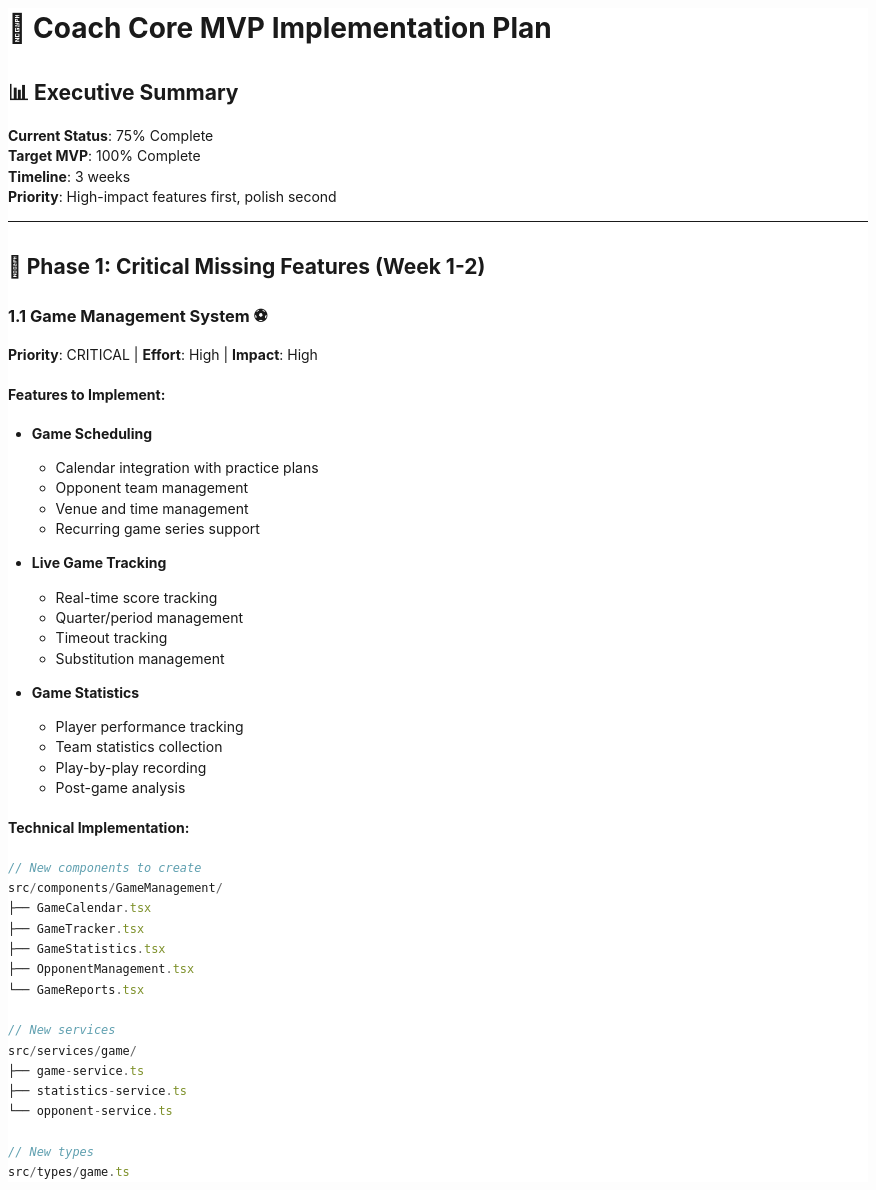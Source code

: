 # 🚀 Coach Core MVP Implementation Plan

## **📊 Executive Summary**

**Current Status**: 75% Complete  
**Target MVP**: 100% Complete  
**Timeline**: 3 weeks  
**Priority**: High-impact features first, polish second

---

## **🎯 Phase 1: Critical Missing Features (Week 1-2)**

### **1.1 Game Management System** ⚽
**Priority**: CRITICAL | **Effort**: High | **Impact**: High

#### **Features to Implement:**
- **Game Scheduling**
  - Calendar integration with practice plans
  - Opponent team management
  - Venue and time management
  - Recurring game series support

- **Live Game Tracking**
  - Real-time score tracking
  - Quarter/period management
  - Timeout tracking
  - Substitution management

- **Game Statistics**
  - Player performance tracking
  - Team statistics collection
  - Play-by-play recording
  - Post-game analysis

#### **Technical Implementation:**
```typescript
// New components to create
src/components/GameManagement/
├── GameCalendar.tsx
├── GameTracker.tsx
├── GameStatistics.tsx
├── OpponentManagement.tsx
└── GameReports.tsx

// New services
src/services/game/
├── game-service.ts
├── statistics-service.ts
└── opponent-service.ts

// New types
src/types/game.ts
```
